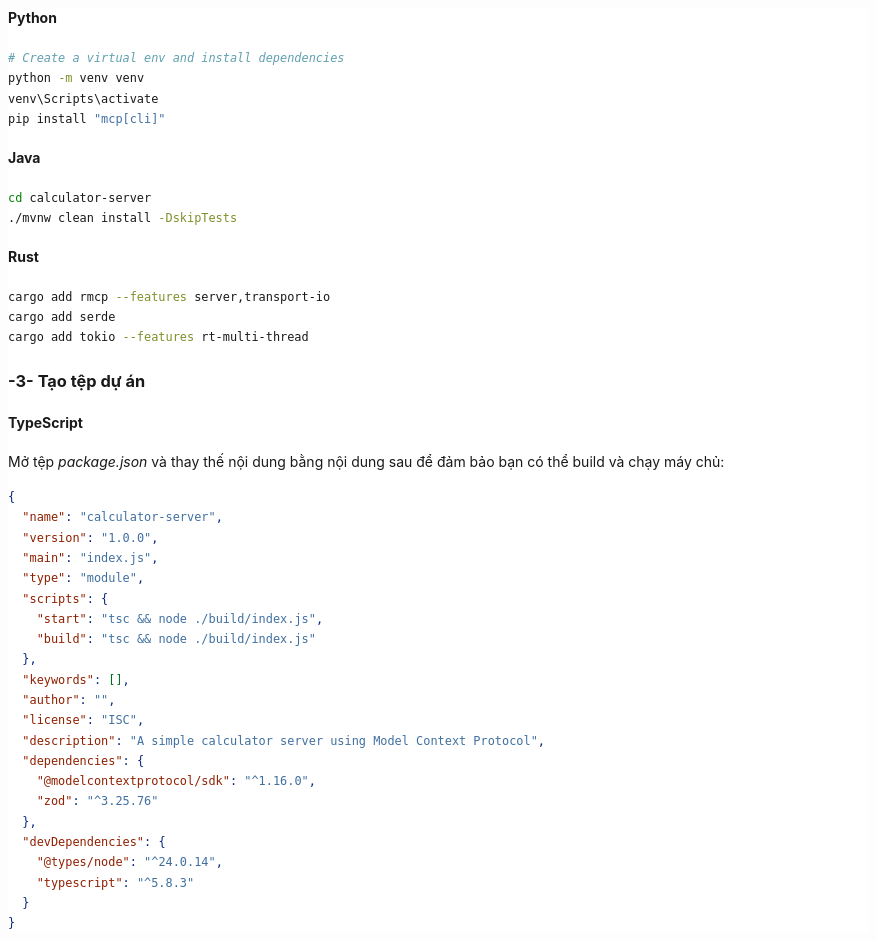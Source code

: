 #### Python

```sh
# Create a virtual env and install dependencies
python -m venv venv
venv\Scripts\activate
pip install "mcp[cli]"
```

#### Java

```bash
cd calculator-server
./mvnw clean install -DskipTests
```

#### Rust

```sh
cargo add rmcp --features server,transport-io
cargo add serde
cargo add tokio --features rt-multi-thread
```

### -3- Tạo tệp dự án

#### TypeScript

Mở tệp *package.json* và thay thế nội dung bằng nội dung sau để đảm bảo bạn có thể build và chạy máy chủ:

```json
{
  "name": "calculator-server",
  "version": "1.0.0",
  "main": "index.js",
  "type": "module",
  "scripts": {
    "start": "tsc && node ./build/index.js",
    "build": "tsc && node ./build/index.js"
  },
  "keywords": [],
  "author": "",
  "license": "ISC",
  "description": "A simple calculator server using Model Context Protocol",
  "dependencies": {
    "@modelcontextprotocol/sdk": "^1.16.0",
    "zod": "^3.25.76"
  },
  "devDependencies": {
    "@types/node": "^24.0.14",
    "typescript": "^5.8.3"
  }
}
```
